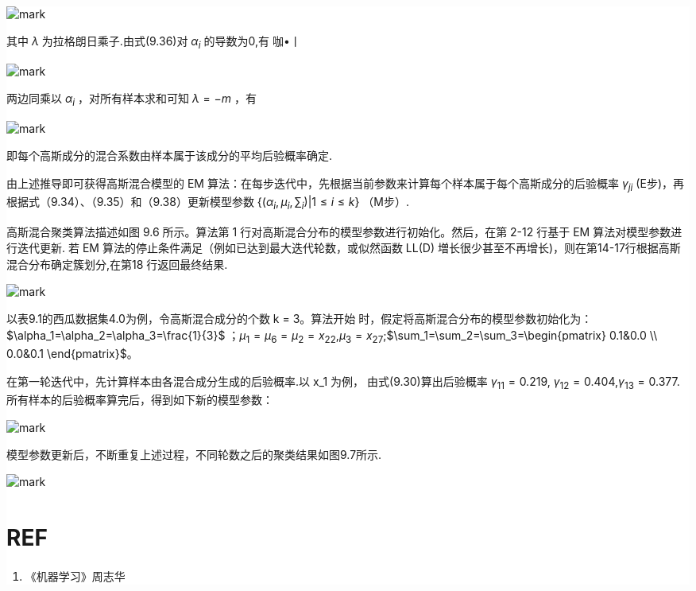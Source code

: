 ![mark](http://pacdb2bfr.bkt.clouddn.com/blog/image/180628/574ejH15dJ.png?imageslim)


其中 $\lambda$ 为拉格朗日乘子.由式(9.36)对 $\alpha_i$ 的导数为0,有    咖•丨

![mark](http://pacdb2bfr.bkt.clouddn.com/blog/image/180628/A7c0G85G0H.png?imageslim)

两边同乘以 $\alpha_i$ ，对所有样本求和可知 $\lambda =-m$ ，有

![mark](http://pacdb2bfr.bkt.clouddn.com/blog/image/180628/2101CB3hdA.png?imageslim)

即每个高斯成分的混合系数由样本属于该成分的平均后验概率确定.

由上述推导即可获得高斯混合模型的 EM 算法：在每步迭代中，先根据当前参数来计算每个样本属于每个高斯成分的后验概率 $\gamma_{ji}$ (E步)，再根据式（9.34）、（9.35）和（9.38）更新模型参数 $\{(\alpha_i,\mu_i,\sum_i)|1\leq i\leq k\}$ （M步）.

高斯混合聚类算法描述如图 9.6 所示。算法第 1 行对高斯混合分布的模型参数进行初始化。然后，在第 2-12 行基于 EM 算法对模型参数进行迭代更新. 若 EM 算法的停止条件满足（例如已达到最大迭代轮数，或似然函数 LL(D) 増长很少甚至不再增长)，则在第14-17行根据高斯混合分布确定簇划分,在第18 行返回最终结果.

![mark](http://pacdb2bfr.bkt.clouddn.com/blog/image/180628/gA562Lbglk.png?imageslim)

以表9.1的西瓜数据集4.0为例，令高斯混合成分的个数 k = 3。算法开始 时，假定将高斯混合分布的模型参数初始化为：$\alpha_1=\alpha_2=\alpha_3=\frac{1}{3}$ ；$\mu_1=\mu_6=\mu_2=x_{22}$,$\mu_3=x_{27}$;$\sum_1=\sum_2=\sum_3=\begin{pmatrix} 0.1&0.0 \\ 0.0&0.1 \end{pmatrix}$。


在第一轮迭代中，先计算样本由各混合成分生成的后验概率.以 x_1 为例， 由式(9.30)算出后验概率 $\gamma_{11}= 0.219$, $\gamma_{12} = 0.404$,$\gamma_{13}=0.377$.所有样本的后验概率算完后，得到如下新的模型参数：

![mark](http://pacdb2bfr.bkt.clouddn.com/blog/image/180629/L6e6a7HIIE.png?imageslim)

模型参数更新后，不断重复上述过程，不同轮数之后的聚类结果如图9.7所示.

![mark](http://pacdb2bfr.bkt.clouddn.com/blog/image/180629/I5LKJ9kB92.png?imageslim)







# REF
1. 《机器学习》周志华
